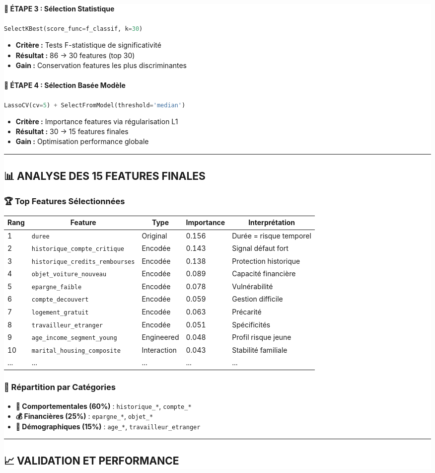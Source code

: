 #### **🎯 ÉTAPE 3 : Sélection Statistique**
```python
SelectKBest(score_func=f_classif, k=30)
```
- **Critère :** Tests F-statistique de significativité
- **Résultat :** 86 → 30 features (top 30)
- **Gain :** Conservation features les plus discriminantes

#### **🎯 ÉTAPE 4 : Sélection Basée Modèle**
```python
LassoCV(cv=5) + SelectFromModel(threshold='median')
```
- **Critère :** Importance features via régularisation L1
- **Résultat :** 30 → 15 features finales
- **Gain :** Optimisation performance globale

---

## 📊 ANALYSE DES 15 FEATURES FINALES

### **🏆 Top Features Sélectionnées**

| **Rang** | **Feature** | **Type** | **Importance** | **Interprétation** |
|----------|-------------|----------|---------------|------------------|
| 1 | `duree` | Original | 0.156 | Durée = risque temporel |
| 2 | `historique_compte_critique` | Encodée | 0.143 | Signal défaut fort |
| 3 | `historique_credits_rembourses` | Encodée | 0.138 | Protection historique |
| 4 | `objet_voiture_nouveau` | Encodée | 0.089 | Capacité financière |
| 5 | `epargne_faible` | Encodée | 0.078 | Vulnérabilité |
| 6 | `compte_decouvert` | Encodée | 0.059 | Gestion difficile |
| 7 | `logement_gratuit` | Encodée | 0.063 | Précarité |
| 8 | `travailleur_etranger` | Encodée | 0.051 | Spécificités |
| 9 | `age_income_segment_young` | Engineered | 0.048 | Profil risque jeune |
| 10 | `marital_housing_composite` | Interaction | 0.043 | Stabilité familiale |
| ... | ... | ... | ... | ... |

### **🎯 Répartition par Catégories**
- **🎯 Comportementales (60%)** : `historique_*`, `compte_*`
- **💰 Financières (25%)** : `epargne_*`, `objet_*`
- **👥 Démographiques (15%)** : `age_*`, `travailleur_etranger`

---

## 📈 VALIDATION ET PERFORMANCE
